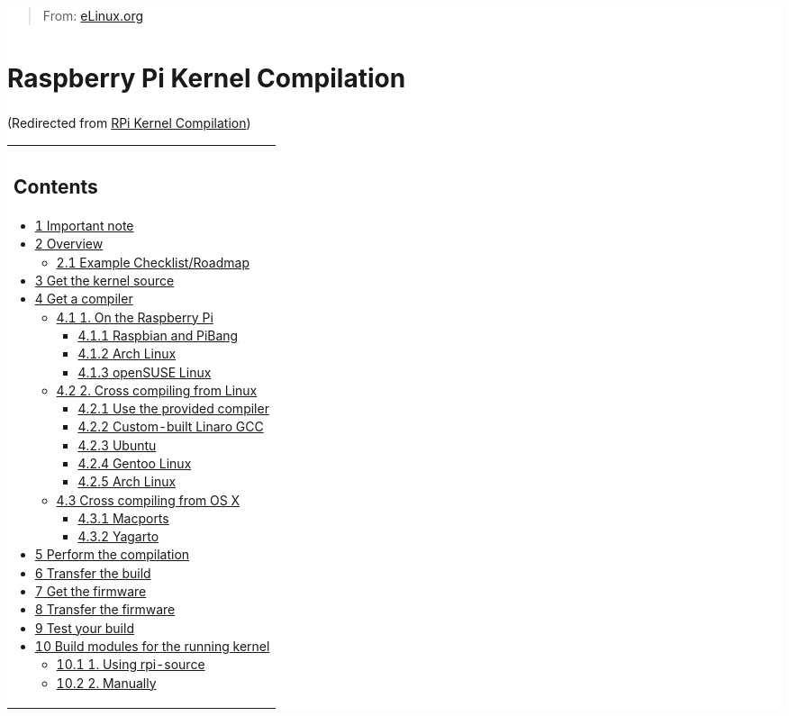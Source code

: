 > From: [eLinux.org](http://eLinux.org/RPi_Kernel_Compilation "http://eLinux.org/RPi_Kernel_Compilation")


# Raspberry Pi Kernel Compilation


(Redirected from [RPi Kernel
Compilation](http://eLinux.org/index.php?title=RPi_Kernel_Compilation&redirect=no "RPi Kernel Compilation"))


<table>
<col width="100%" />
<tbody>
<tr class="odd">
<td align="left"><h2>Contents</h2>
<ul>
<li><a href="#Important_note">1 Important note</a></li>
<li><a href="#Overview">2 Overview</a>
<ul>
<li><a href="#Example_Checklist.2FRoadmap">2.1 Example Checklist/Roadmap</a></li>
</ul></li>
<li><a href="#Get_the_kernel_source">3 Get the kernel source</a></li>
<li><a href="#Get_a_compiler">4 Get a compiler</a>
<ul>
<li><a href="#1._On_the_Raspberry_Pi">4.1 1. On the Raspberry Pi</a>
<ul>
<li><a href="#Raspbian_and_PiBang">4.1.1 Raspbian and PiBang</a></li>
<li><a href="#Arch_Linux">4.1.2 Arch Linux</a></li>
<li><a href="#openSUSE_Linux">4.1.3 openSUSE Linux</a></li>
</ul></li>
<li><a href="#2._Cross_compiling_from_Linux">4.2 2. Cross compiling from Linux</a>
<ul>
<li><a href="#Use_the_provided_compiler">4.2.1 Use the provided compiler</a></li>
<li><a href="#Custom-built_Linaro_GCC">4.2.2 Custom-built Linaro GCC</a></li>
<li><a href="#Ubuntu">4.2.3 Ubuntu</a></li>
<li><a href="#Gentoo_Linux">4.2.4 Gentoo Linux</a></li>
<li><a href="#Arch_Linux_2">4.2.5 Arch Linux</a></li>
</ul></li>
<li><a href="#Cross_compiling_from_OS_X">4.3 Cross compiling from OS X</a>
<ul>
<li><a href="#Macports">4.3.1 Macports</a></li>
<li><a href="#Yagarto">4.3.2 Yagarto</a></li>
</ul></li>
</ul></li>
<li><a href="#Perform_the_compilation">5 Perform the compilation</a></li>
<li><a href="#Transfer_the_build">6 Transfer the build</a></li>
<li><a href="#Get_the_firmware">7 Get the firmware</a></li>
<li><a href="#Transfer_the_firmware">8 Transfer the firmware</a></li>
<li><a href="#Test_your_build">9 Test your build</a></li>
<li><a href="#Build_modules_for_the_running_kernel">10 Build modules for the running kernel</a>
<ul>
<li><a href="#1._Using_rpi-source">10.1 1. Using rpi-source</a></li>
<li><a href="#2._Manually">10.2 2. Manually</a></li>
</ul></li>
</ul></td>
</tr>
</tbody>
</table>
